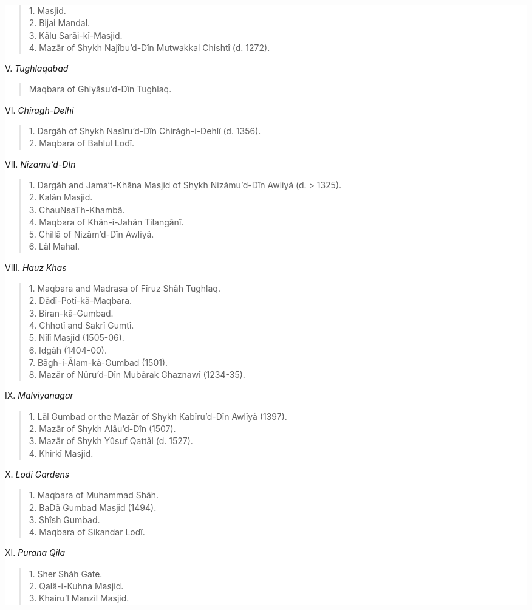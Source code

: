> 1\. Masjid.  
> 2. Bijai Mandal.  
> 3. Kãlu Sarãi-kî-Masjid.  
> 4. Mazãr of Shykh Najîbu’d-Dîn Mutwakkal Chishtî (d. 1272).

  
V. *Tughlaqabad*

> Maqbara of Ghiyãsu’d-Dîn Tughlaq.

  
VI. *Chiragh-Delhi*

> 1\. Dargãh of Shykh Nasîru’d-Dîn Chirãgh-i-Dehlî (d. 1356).  
> 2. Maqbara of Bahlul Lodî.

  
VII. *Nizamu’d-DIn*

> 1\. Dargãh and Jama‘t-Khãna Masjid of Shykh Nizãmu’d-Dîn Awliyã (d. > 1325).  
> 2. Kalãn Masjid.  
> 3. ChauNsaTh-Khambã.  
> 4. Maqbara of Khãn-i-Jahãn Tilangãnî.  
> 5. Chillã of Nizãm’d-Dîn Awliyã.  
> 6. Lãl Mahal.

  
VIII. *Hauz Khas*

> 1\. Maqbara and Madrasa of Fîruz Shãh Tughlaq.  
> 2. Dãdî-Potî-kã-Maqbara.  
> 3. Biran-kã-Gumbad.  
> 4. Chhotî and Sakrî Gumtî.  
> 5. Nîlî Masjid (1505-06).  
> 6. Idgãh (1404-00).  
> 7. Bãgh-i-Ãlam-kã-Gumbad (1501).  
> 8. Mazãr of Nûru’d-Dîn Mubãrak Ghaznawî (1234-35).

  
IX. *Malviyanagar*

> 1\. Lãl Gumbad or the Mazãr of Shykh Kabîru’d-Dîn Awlîyã (1397).  
> 2. Mazãr of Shykh Alãu’d-Dîn (1507).  
> 3. Mazãr of Shykh Yûsuf Qattãl (d. 1527).  
> 4. Khirkî Masjid.

  
X. *Lodi Gardens*

> 1\. Maqbara of Muhammad Shãh.  
> 2. BaDã Gumbad Masjid (1494).  
> 3. Shîsh Gumbad.  
> 4. Maqbara of Sikandar Lodî.

  
XI. *Purana Qila*

> 1\. Sher Shãh Gate.  
> 2. Qalã-i-Kuhna Masjid.  
> 3. Khairu’l Manzil Masjid.
